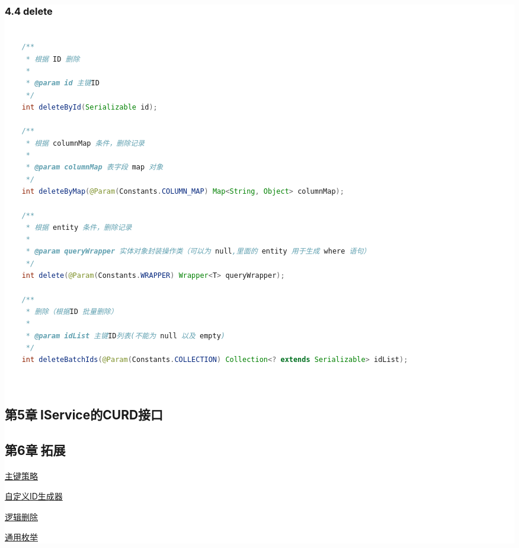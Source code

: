 
### 4.4 delete

```java

    /**
     * 根据 ID 删除
     *
     * @param id 主键ID
     */
    int deleteById(Serializable id);

    /**
     * 根据 columnMap 条件，删除记录
     *
     * @param columnMap 表字段 map 对象
     */
    int deleteByMap(@Param(Constants.COLUMN_MAP) Map<String, Object> columnMap);

    /**
     * 根据 entity 条件，删除记录
     *
     * @param queryWrapper 实体对象封装操作类（可以为 null,里面的 entity 用于生成 where 语句）
     */
    int delete(@Param(Constants.WRAPPER) Wrapper<T> queryWrapper);

    /**
     * 删除（根据ID 批量删除）
     *
     * @param idList 主键ID列表(不能为 null 以及 empty)
     */
    int deleteBatchIds(@Param(Constants.COLLECTION) Collection<? extends Serializable> idList);

   
```





## 第5章 IService的CURD接口





## 第6章 拓展

[主键策略](https://baomidou.com/pages/e131bd/)

[自定义ID生成器](https://baomidou.com/pages/568eb2/)

[逻辑删除](https://baomidou.com/pages/6b03c5/)

[通用枚举](https://baomidou.com/pages/8390a4/)
